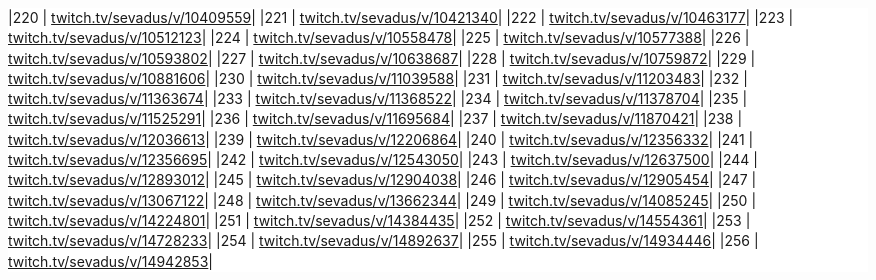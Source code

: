 |220 | [twitch.tv/sevadus/v/10409559](http://www.twitch.tv/sevadus/v/10409559)|
|221 | [twitch.tv/sevadus/v/10421340](http://www.twitch.tv/sevadus/v/10421340)|
|222 | [twitch.tv/sevadus/v/10463177](http://www.twitch.tv/sevadus/v/10463177)|
|223 | [twitch.tv/sevadus/v/10512123](http://www.twitch.tv/sevadus/v/10512123)|
|224 | [twitch.tv/sevadus/v/10558478](http://www.twitch.tv/sevadus/v/10558478)|
|225 | [twitch.tv/sevadus/v/10577388](http://www.twitch.tv/sevadus/v/10577388)|
|226 | [twitch.tv/sevadus/v/10593802](http://www.twitch.tv/sevadus/v/10593802)|
|227 | [twitch.tv/sevadus/v/10638687](http://www.twitch.tv/sevadus/v/10638687)|
|228 | [twitch.tv/sevadus/v/10759872](http://www.twitch.tv/sevadus/v/10759872)|
|229 | [twitch.tv/sevadus/v/10881606](http://www.twitch.tv/sevadus/v/10881606)|
|230 | [twitch.tv/sevadus/v/11039588](http://www.twitch.tv/sevadus/v/11039588)|
|231 | [twitch.tv/sevadus/v/11203483](http://www.twitch.tv/sevadus/v/11203483)|
|232 | [twitch.tv/sevadus/v/11363674](http://www.twitch.tv/sevadus/v/11363674)|
|233 | [twitch.tv/sevadus/v/11368522](http://www.twitch.tv/sevadus/v/11368522)|
|234 | [twitch.tv/sevadus/v/11378704](http://www.twitch.tv/sevadus/v/11378704)|
|235 | [twitch.tv/sevadus/v/11525291](http://www.twitch.tv/sevadus/v/11525291)|
|236 | [twitch.tv/sevadus/v/11695684](http://www.twitch.tv/sevadus/v/11695684)|
|237 | [twitch.tv/sevadus/v/11870421](http://www.twitch.tv/sevadus/v/11870421)|
|238 | [twitch.tv/sevadus/v/12036613](http://www.twitch.tv/sevadus/v/12036613)|
|239 | [twitch.tv/sevadus/v/12206864](http://www.twitch.tv/sevadus/v/12206864)|
|240 | [twitch.tv/sevadus/v/12356332](http://www.twitch.tv/sevadus/v/12356332)|
|241 | [twitch.tv/sevadus/v/12356695](http://www.twitch.tv/sevadus/v/12356695)|
|242 | [twitch.tv/sevadus/v/12543050](http://www.twitch.tv/sevadus/v/12543050)|
|243 | [twitch.tv/sevadus/v/12637500](http://www.twitch.tv/sevadus/v/12637500)|
|244 | [twitch.tv/sevadus/v/12893012](http://www.twitch.tv/sevadus/v/12893012)|
|245 | [twitch.tv/sevadus/v/12904038](http://www.twitch.tv/sevadus/v/12904038)|
|246 | [twitch.tv/sevadus/v/12905454](http://www.twitch.tv/sevadus/v/12905454)|
|247 | [twitch.tv/sevadus/v/13067122](http://www.twitch.tv/sevadus/v/13067122)|
|248 | [twitch.tv/sevadus/v/13662344](http://www.twitch.tv/sevadus/v/13662344)|
|249 | [twitch.tv/sevadus/v/14085245](http://www.twitch.tv/sevadus/v/14085245)|
|250 | [twitch.tv/sevadus/v/14224801](http://www.twitch.tv/sevadus/v/14224801)|
|251 | [twitch.tv/sevadus/v/14384435](http://www.twitch.tv/sevadus/v/14384435)|
|252 | [twitch.tv/sevadus/v/14554361](http://www.twitch.tv/sevadus/v/14554361)|
|253 | [twitch.tv/sevadus/v/14728233](http://www.twitch.tv/sevadus/v/14728233)|
|254 | [twitch.tv/sevadus/v/14892637](http://www.twitch.tv/sevadus/v/14892637)|
|255 | [twitch.tv/sevadus/v/14934446](http://www.twitch.tv/sevadus/v/14934446)|
|256 | [twitch.tv/sevadus/v/14942853](http://www.twitch.tv/sevadus/v/14942853)|